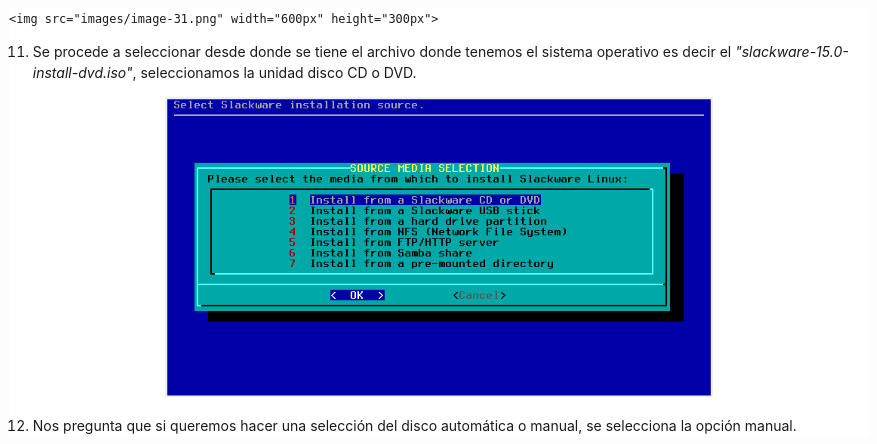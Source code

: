     <img src="images/image-31.png" width="600px" height="300px">
</div>

11. Se procede a seleccionar desde donde se tiene el archivo donde tenemos el sistema operativo es decir el *"slackware-15.0-install-dvd.iso"*, seleccionamos la unidad disco CD o DVD.
<div style="text-align: center;">
    <img src="images/image-32.png" width="600px" height="300px">
</div>

12. Nos pregunta que si queremos hacer una selección del disco automática o manual, se selecciona la opción manual.
<div style="text-align: center;">